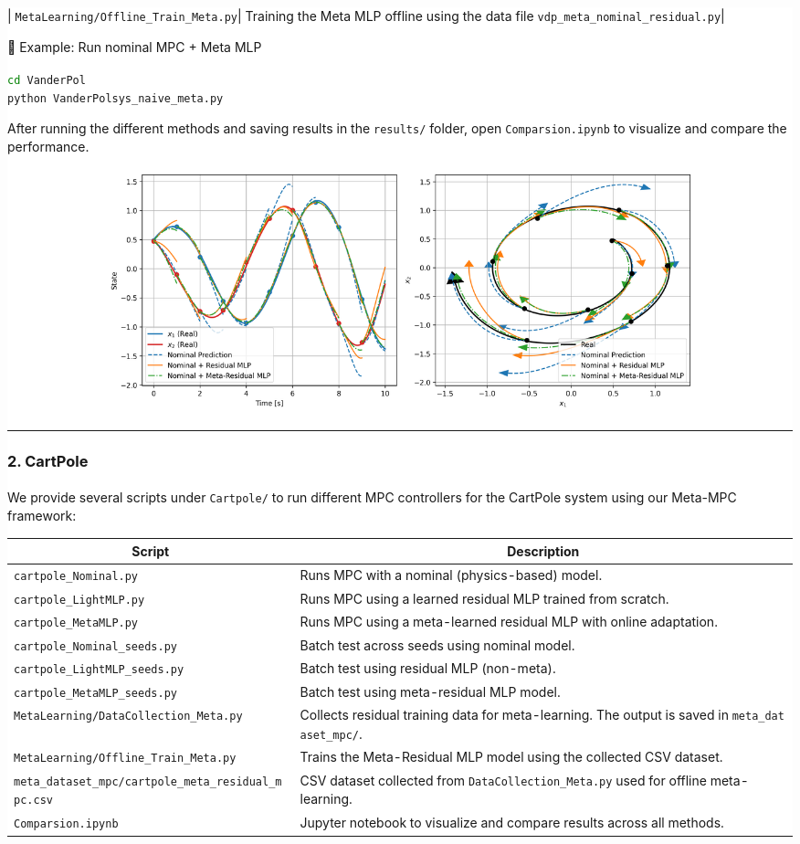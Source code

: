 | `MetaLearning/Offline_Train_Meta.py`| Training the Meta MLP offline using the data file `vdp_meta_nominal_residual.py`|

📌 Example: Run nominal MPC + Meta MLP

```bash
cd VanderPol
python VanderPolsys_naive_meta.py
```

After running the different methods and saving results in the `results/` folder, open `Comparsion.ipynb` to visualize and compare the performance.

<p align="center">
  <img src="assets/vanderpol_results.png" alt="Van der Pol Results" width="75%">
</p>

---

### 2. CartPole

We provide several scripts under `Cartpole/` to run different MPC controllers for the CartPole system using our Meta-MPC framework:

| Script | Description |
|--------|-------------|
| `cartpole_Nominal.py` | Runs MPC with a nominal (physics-based) model. |
| `cartpole_LightMLP.py` | Runs MPC using a learned residual MLP trained from scratch. |
| `cartpole_MetaMLP.py` | Runs MPC using a meta-learned residual MLP with online adaptation. |
| `cartpole_Nominal_seeds.py` | Batch test across seeds using nominal model. |
| `cartpole_LightMLP_seeds.py` | Batch test using residual MLP (non-meta). |
| `cartpole_MetaMLP_seeds.py` | Batch test using meta-residual MLP model. |
| `MetaLearning/DataCollection_Meta.py` | Collects residual training data for meta-learning. The output is saved in `meta_dataset_mpc/`. |
| `MetaLearning/Offline_Train_Meta.py` | Trains the Meta-Residual MLP model using the collected CSV dataset. |
| `meta_dataset_mpc/cartpole_meta_residual_mpc.csv` | CSV dataset collected from `DataCollection_Meta.py` used for offline meta-learning. |
| `Comparsion.ipynb` | Jupyter notebook to visualize and compare results across all methods. |
